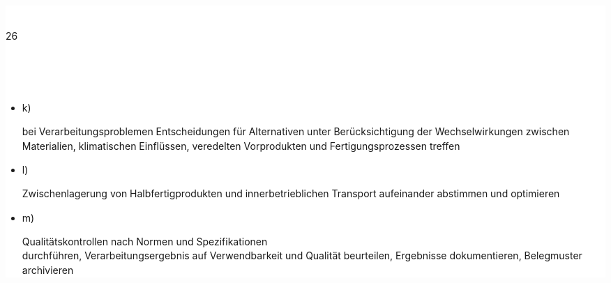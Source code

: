 <td style="border-right: 0.5pt solid ; " align="center" valign="top" charoff="50">

 

</td>

<td style align="center" valign="bottom" charoff="50">

26  
  
  
  
  
  
  
  
  

</td>

</tr>

<tr>

<td style="border-right: 0.5pt solid ; " align="center" valign="top" charoff="50">

 

</td>

<td style="border-right: 0.5pt solid ; " align="left" valign="top" charoff="50">

 

</td>

<td style="border-right: 0.5pt solid ; " align="left" valign="top" charoff="50">

  - k)
    
    <div>
    
    bei Verarbeitungsproblemen Entscheidungen für Alternativen unter
    Berücksichtigung der Wechselwirkungen zwischen Materialien,
    klimatischen Einflüssen, veredelten Vorprodukten und
    Fertigungsprozessen treffen
    
    </div>

  - l)
    
    <div>
    
    Zwischenlagerung von Halbfertigprodukten und innerbetrieblichen
    Transport aufeinander abstimmen und optimieren
    
    </div>

  - m)
    
    <div>
    
    Qualitätskontrollen nach Normen und Spezifikationen  
    durchführen, Verarbeitungsergebnis auf Verwendbarkeit und Qualität
    beurteilen, Ergebnisse dokumentieren, Belegmuster archivieren
    
    </div>
